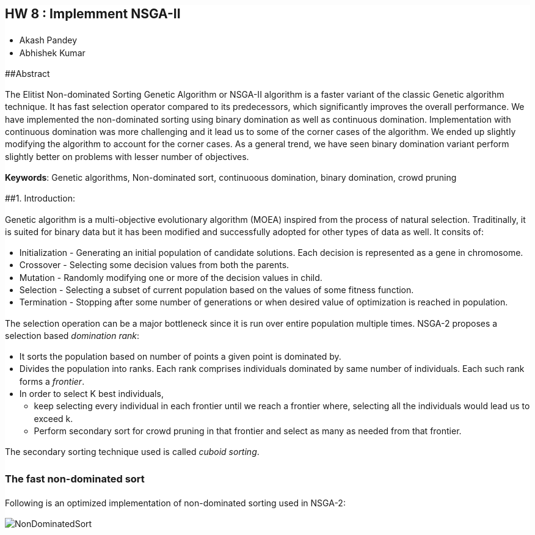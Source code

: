 ## HW 8 : Implemment NSGA-II

*  Akash Pandey
*  Abhishek Kumar
 

##Abstract

The Elitist Non-dominated Sorting Genetic Algorithm or NSGA-II algorithm is a faster variant of the classic Genetic algorithm technique. It has fast selection operator compared to its
predecessors, which significantly improves the overall performance. We have implemented the non-dominated sorting using binary domination as well as continuous domination. Implementation
with continuous domination was more challenging and it lead us to some of the corner cases of the algorithm. We ended up slightly modifying the algorithm to account for the corner cases.
As a general trend, we have seen binary domination variant perform slightly better on problems with lesser number of objectives.

**Keywords**: Genetic algorithms, Non-dominated sort, continuoous domination, binary domination, crowd pruning

##1. Introduction:

Genetic algorithm is a multi-objective evolutionary algorithm (MOEA) inspired from the process of natural selection. Traditinally, it is suited for binary data but it has been modified and 
successfully adopted for other types of data as well. It consits of:

- Initialization - Generating an initial population of candidate solutions. Each decision is represented as a gene in chromosome. 
- Crossover - Selecting some decision values from both the parents.
- Mutation - Randomly modifying one or more of the decision values in child.
- Selection - Selecting a subset of current population based on the values of some fitness function.
- Termination - Stopping after some number of generations or when desired value of optimization is reached in population.

The selection operation can be a major bottleneck since it is run over entire population multiple times. NSGA-2 proposes a selection based _domination rank_:

- It sorts the population based on number of points a given point is dominated by. 
- Divides the population into ranks. Each rank comprises individuals dominated by same number of individuals. Each such rank forms a _frontier_.
- In order to select K best individuals, 
	- keep selecting every individual in each frontier until we reach a frontier where, selecting all the individuals would lead us to exceed k.
	- Perform secondary sort for crowd pruning in that frontier and select as many as needed from that frontier.

The secondary sorting technique used is called _cuboid sorting_.

### The fast non-dominated sort

Following is an optimized implementation of non-dominated sorting used in NSGA-2:

![NonDominatedSort](https://github.com/txt/ase16/blob/master/img/sort.png)
